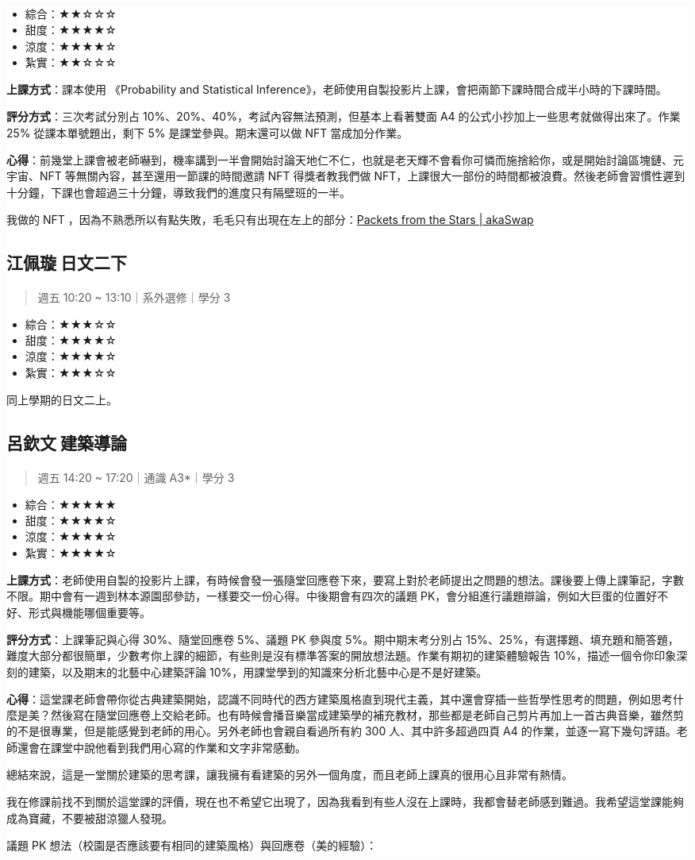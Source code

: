 - 綜合：★★☆☆☆
- 甜度：★★★★☆
- 涼度：★★★★☆
- 紮實：★★☆☆☆

**上課方式**：課本使用 《Probability and Statistical Inference》，老師使用自製投影片上課，會把兩節下課時間合成半小時的下課時間。

**評分方式**：三次考試分別占 10%、20%、40%，考試內容無法預測，但基本上看著雙面 A4 的公式小抄加上一些思考就做得出來了。作業 25% 從課本單號題出，剩下 5% 是課堂參與。期末還可以做 NFT 當成加分作業。

**心得**：前幾堂上課會被老師嚇到，機率講到一半會開始討論天地仁不仁，也就是老天輝不會看你可憐而施捨給你，或是開始討論區塊鏈、元宇宙、NFT 等無關內容，甚至還用一節課的時間邀請 NFT 得獎者教我們做 NFT，上課很大一部份的時間都被浪費。然後老師會習慣性遲到十分鐘，下課也會超過三十分鐘，導致我們的進度只有隔壁班的一半。

我做的 NFT ，因為不熟悉所以有點失敗，毛毛只有出現在左上的部分：[Packets from the Stars \| akaSwap](https://akaswap.com/akaobj/25397?view=normal)

## 江佩璇 日文二下

> 週五 10:20 ~ 13:10｜系外選修｜學分 3

- 綜合：★★★☆☆
- 甜度：★★★★☆
- 涼度：★★★★☆
- 紮實：★★★☆☆

同上學期的日文二上。

## 呂欽文 建築導論

> 週五 14:20 ~ 17:20｜通識 A3*｜學分 3

- 綜合：★★★★★
- 甜度：★★★★☆
- 涼度：★★★★☆
- 紮實：★★★★☆

**上課方式**：老師使用自製的投影片上課，有時候會發一張隨堂回應卷下來，要寫上對於老師提出之問題的想法。課後要上傳上課筆記，字數不限。期中會有一週到林本源園邸參訪，一樣要交一份心得。中後期會有四次的議題 PK，會分組進行議題辯論，例如大巨蛋的位置好不好、形式與機能哪個重要等。

**評分方式**：上課筆記與心得 30%、隨堂回應卷 5%、議題 PK 參與度 5%。期中期末考分別占 15%、25%，有選擇題、填充題和簡答題，難度大部分都很簡單，少數考你上課的細節，有些則是沒有標準答案的開放想法題。作業有期初的建築體驗報告 10%，描述一個令你印象深刻的建築，以及期末的北藝中心建築評論 10%，用課堂學到的知識來分析北藝中心是不是好建築。

**心得**：這堂課老師會帶你從古典建築開始，認識不同時代的西方建築風格直到現代主義，其中還會穿插一些哲學性思考的問題，例如思考什麼是美？然後寫在隨堂回應卷上交給老師。也有時候會播音樂當成建築學的補充教材，那些都是老師自己剪片再加上一首古典音樂，雖然剪的不是很專業，但是能感覺到老師的用心。另外老師也會親自看過所有約 300 人、其中許多超過四頁 A4 的作業，並逐一寫下幾句評語。老師還會在課堂中說他看到我們用心寫的作業和文字非常感動。

總結來說，這是一堂關於建築的思考課，讓我擁有看建築的另外一個角度，而且老師上課真的很用心且非常有熱情。

我在修課前找不到關於這堂課的評價，現在也不希望它出現了，因為我看到有些人沒在上課時，我都會替老師感到難過。我希望這堂課能夠成為寶藏，不要被甜涼獵人發現。

議題 PK 想法（校園是否應該要有相同的建築風格）與回應卷（美的經驗）：
